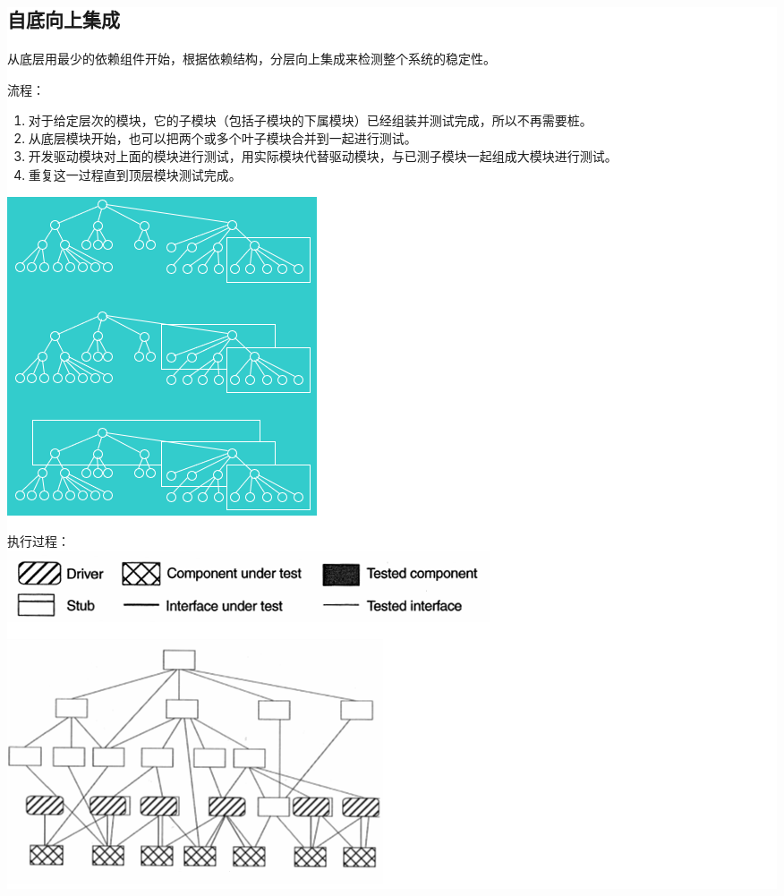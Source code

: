 ## 自底向上集成

从底层用最少的依赖组件开始，根据依赖结构，分层向上集成来检测整个系统的稳定性。

流程：
1. 对于给定层次的模块，它的子模块（包括子模块的下属模块）已经组装并测试完成，所以不再需要桩。
2. 从底层模块开始，也可以把两个或多个叶子模块合并到一起进行测试。
3. 开发驱动模块对上面的模块进行测试，用实际模块代替驱动模块，与已测子模块一起组成大模块进行测试。
4. 重复这一过程直到顶层模块测试完成。

![](../../../images/软件工程/软件测试/集成测试/9.png)

执行过程：<br>
![](../../../images/软件工程/软件测试/集成测试/10.png)

![](../../../images/软件工程/软件测试/集成测试/11.png)
